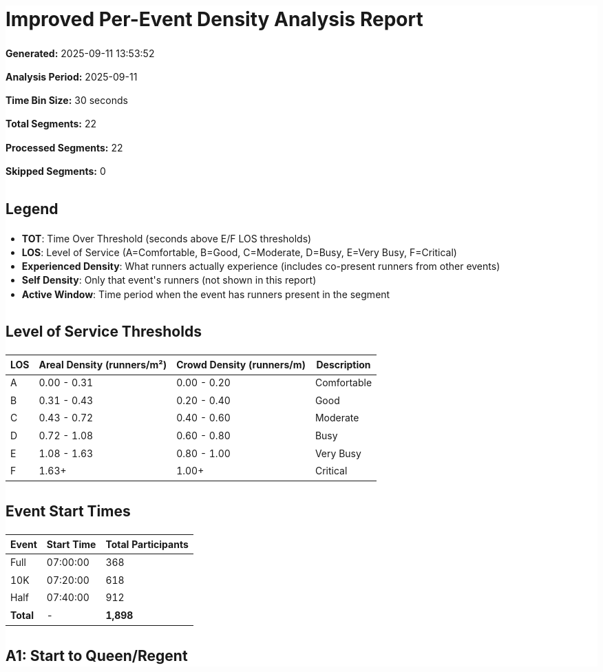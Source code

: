 # Improved Per-Event Density Analysis Report

**Generated:** 2025-09-11 13:53:52

**Analysis Period:** 2025-09-11

**Time Bin Size:** 30 seconds

**Total Segments:** 22

**Processed Segments:** 22

**Skipped Segments:** 0

## Legend

- **TOT**: Time Over Threshold (seconds above E/F LOS thresholds)
- **LOS**: Level of Service (A=Comfortable, B=Good, C=Moderate, D=Busy, E=Very Busy, F=Critical)
- **Experienced Density**: What runners actually experience (includes co-present runners from other events)
- **Self Density**: Only that event's runners (not shown in this report)
- **Active Window**: Time period when the event has runners present in the segment

## Level of Service Thresholds

| LOS | Areal Density (runners/m²) | Crowd Density (runners/m) | Description |
|-----|---------------------------|--------------------------|-------------|
| A | 0.00 - 0.31 | 0.00 - 0.20 | Comfortable |
| B | 0.31 - 0.43 | 0.20 - 0.40 | Good |
| C | 0.43 - 0.72 | 0.40 - 0.60 | Moderate |
| D | 0.72 - 1.08 | 0.60 - 0.80 | Busy |
| E | 1.08 - 1.63 | 0.80 - 1.00 | Very Busy |
| F | 1.63+ | 1.00+ | Critical |

## Event Start Times

| Event | Start Time | Total Participants |
|-------|------------|-------------------|
| Full | 07:00:00 | 368 |
| 10K | 07:20:00 | 618 |
| Half | 07:40:00 | 912 |
| **Total** | - | **1,898** |

## A1: Start to Queen/Regent

